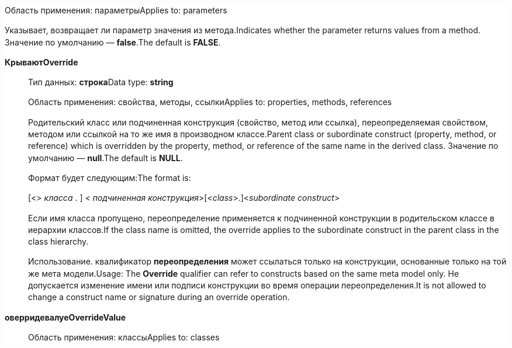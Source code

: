 <span data-ttu-id="4cf14-314">Область применения: параметры</span><span class="sxs-lookup"><span data-stu-id="4cf14-314">Applies to: parameters</span></span>

<span data-ttu-id="4cf14-315">Указывает, возвращает ли параметр значения из метода.</span><span class="sxs-lookup"><span data-stu-id="4cf14-315">Indicates whether the parameter returns values from a method.</span></span> <span data-ttu-id="4cf14-316">Значение по умолчанию — **false**.</span><span class="sxs-lookup"><span data-stu-id="4cf14-316">The default is **FALSE**.</span></span>

</dd> <dt>

<span data-ttu-id="4cf14-317"><span id="Override"></span><span id="override"></span><span id="OVERRIDE"></span>**Крывают**</span><span class="sxs-lookup"><span data-stu-id="4cf14-317"><span id="Override"></span><span id="override"></span><span id="OVERRIDE"></span>**Override**</span></span>
</dt> <dd>

<span data-ttu-id="4cf14-318">Тип данных: **строка**</span><span class="sxs-lookup"><span data-stu-id="4cf14-318">Data type: **string**</span></span>

<span data-ttu-id="4cf14-319">Область применения: свойства, методы, ссылки</span><span class="sxs-lookup"><span data-stu-id="4cf14-319">Applies to: properties, methods, references</span></span>

<span data-ttu-id="4cf14-320">Родительский класс или подчиненная конструкция (свойство, метод или ссылка), переопределяемая свойством, методом или ссылкой на то же имя в производном классе.</span><span class="sxs-lookup"><span data-stu-id="4cf14-320">Parent class or subordinate construct (property, method, or reference) which is overridden by the property, method, or reference of the same name in the derived class.</span></span> <span data-ttu-id="4cf14-321">Значение по умолчанию — **null**.</span><span class="sxs-lookup"><span data-stu-id="4cf14-321">The default is **NULL**.</span></span>

<span data-ttu-id="4cf14-322">Формат будет следующим:</span><span class="sxs-lookup"><span data-stu-id="4cf14-322">The format is:</span></span>

<span data-ttu-id="4cf14-323">\[<> *класса* . \] < *подчиненная конструкция*></span><span class="sxs-lookup"><span data-stu-id="4cf14-323">\[<*class*>.\]<*subordinate construct*></span></span>

<span data-ttu-id="4cf14-324">Если имя класса пропущено, переопределение применяется к подчиненной конструкции в родительском классе в иерархии классов.</span><span class="sxs-lookup"><span data-stu-id="4cf14-324">If the class name is omitted, the override applies to the subordinate construct in the parent class in the class hierarchy.</span></span>

<span data-ttu-id="4cf14-325">Использование. квалификатор **переопределения** может ссылаться только на конструкции, основанные только на той же мета модели.</span><span class="sxs-lookup"><span data-stu-id="4cf14-325">Usage: The **Override** qualifier can refer to constructs based on the same meta model only.</span></span> <span data-ttu-id="4cf14-326">Не допускается изменение имени или подписи конструкции во время операции переопределения.</span><span class="sxs-lookup"><span data-stu-id="4cf14-326">It is not allowed to change a construct name or signature during an override operation.</span></span>

</dd> <dt>

<span data-ttu-id="4cf14-327"><span id="OverrideValue"></span><span id="overridevalue"></span><span id="OVERRIDEVALUE"></span>**оверридевалуе**</span><span class="sxs-lookup"><span data-stu-id="4cf14-327"><span id="OverrideValue"></span><span id="overridevalue"></span><span id="OVERRIDEVALUE"></span>**OverrideValue**</span></span>
</dt> <dd>

<span data-ttu-id="4cf14-328">Область применения: классы</span><span class="sxs-lookup"><span data-stu-id="4cf14-328">Applies to: classes</span></span>
